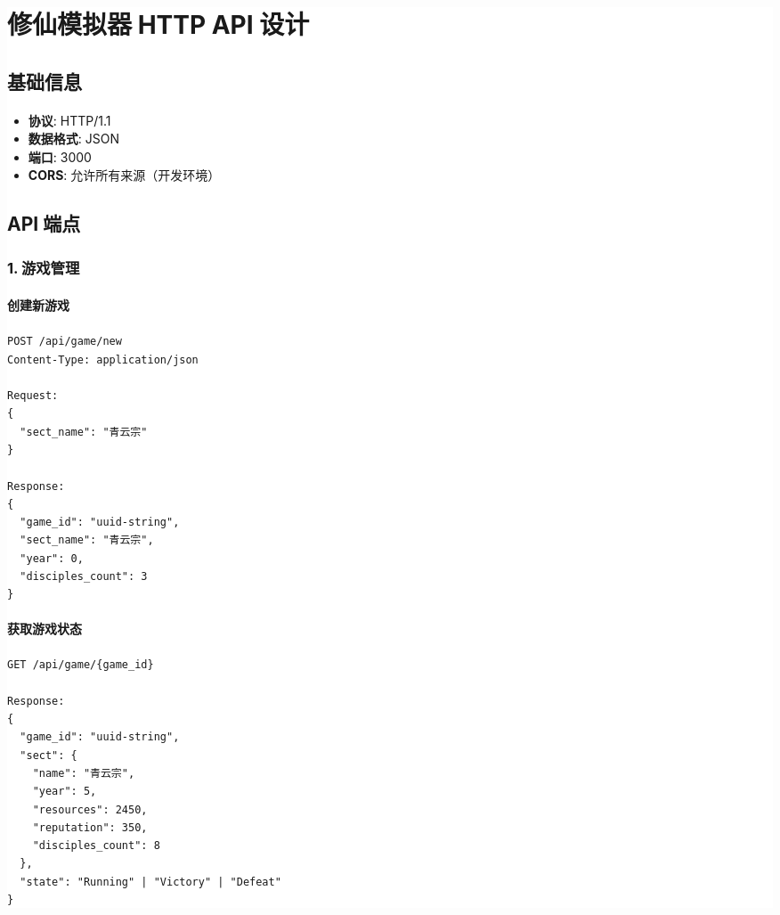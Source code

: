 # 修仙模拟器 HTTP API 设计

## 基础信息

- **协议**: HTTP/1.1
- **数据格式**: JSON
- **端口**: 3000
- **CORS**: 允许所有来源（开发环境）

## API 端点

### 1. 游戏管理

#### 创建新游戏
```
POST /api/game/new
Content-Type: application/json

Request:
{
  "sect_name": "青云宗"
}

Response:
{
  "game_id": "uuid-string",
  "sect_name": "青云宗",
  "year": 0,
  "disciples_count": 3
}
```

#### 获取游戏状态
```
GET /api/game/{game_id}

Response:
{
  "game_id": "uuid-string",
  "sect": {
    "name": "青云宗",
    "year": 5,
    "resources": 2450,
    "reputation": 350,
    "disciples_count": 8
  },
  "state": "Running" | "Victory" | "Defeat"
}
```
